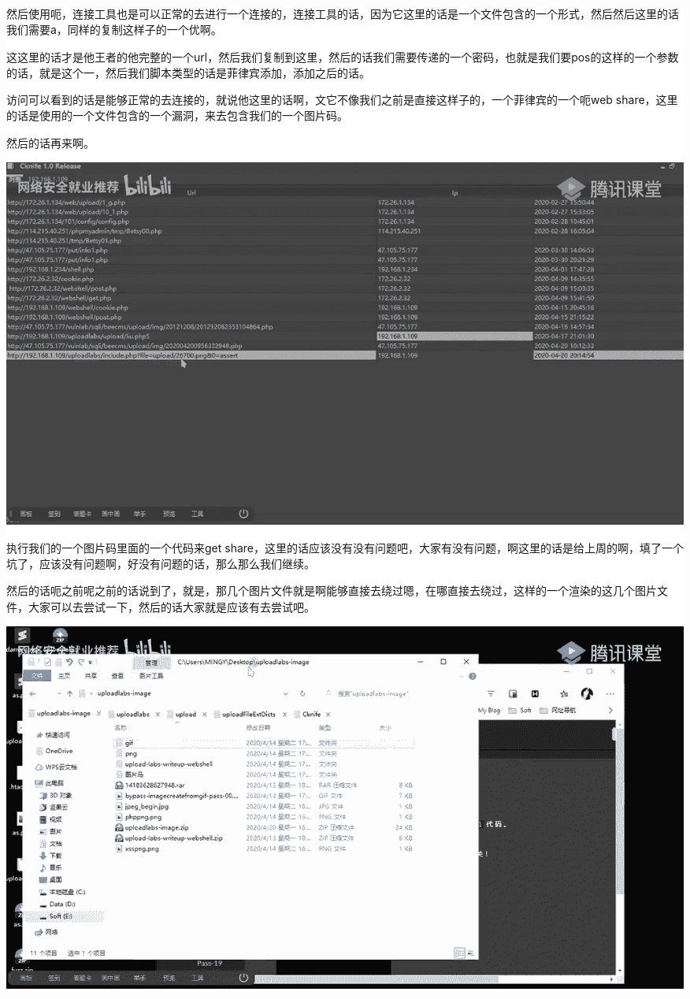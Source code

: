 然后使用呃，连接工具也是可以正常的去进行一个连接的，连接工具的话，因为它这里的话是一个文件包含的一个形式，然后然后这里的话我们需要a，同样的复制这样子的一个优啊。

这这里的话才是他王者的他完整的一个url，然后我们复制到这里，然后的话我们需要传递的一个密码，也就是我们要pos的这样的一个参数的话，就是这个一，然后我们脚本类型的话是菲律宾添加，添加之后的话。

访问可以看到的话是能够正常的去连接的，就说他这里的话啊，文它不像我们之前是直接这样子的，一个菲律宾的一个呃web share，这里的话是使用的一个文件包含的一个漏洞，来去包含我们的一个图片码。

然后的话再来啊。

![](img/947e57d7f948904cbccfa779eab77467_67.png)

执行我们的一个图片码里面的一个代码来get share，这里的话应该没有没有问题吧，大家有没有问题，啊这里的话是给上周的啊，填了一个坑了，应该没有问题啊，好没有问题的话，那么那么我们继续。

然后的话呃之前呢之前的话说到了，就是，那几个图片文件就是啊能够直接去绕过嗯，在哪直接去绕过，这样的一个渲染的这几个图片文件，大家可以去尝试一下，然后的话大家就是应该有去尝试吧。



![](img/947e57d7f948904cbccfa779eab77467_69.png)
